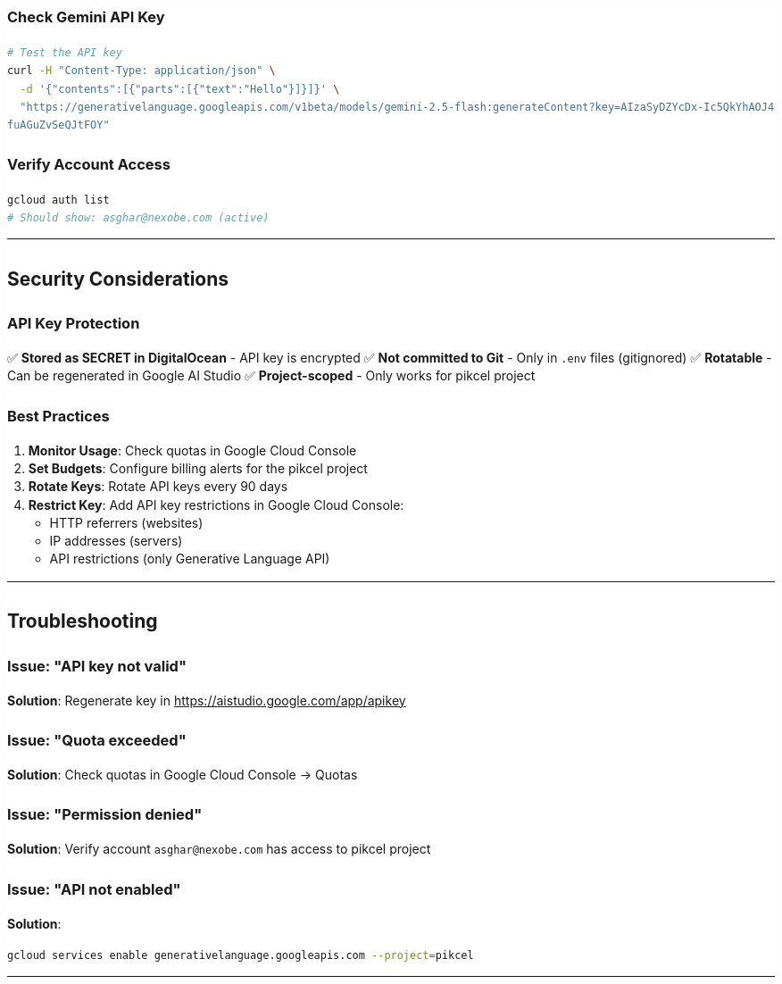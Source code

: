 ### Check Gemini API Key
```bash
# Test the API key
curl -H "Content-Type: application/json" \
  -d '{"contents":[{"parts":[{"text":"Hello"}]}]}' \
  "https://generativelanguage.googleapis.com/v1beta/models/gemini-2.5-flash:generateContent?key=AIzaSyDZYcDx-Ic5QkYhAOJ4fuAGuZvSeQJtFOY"
```

### Verify Account Access
```bash
gcloud auth list
# Should show: asghar@nexobe.com (active)
```

---

## Security Considerations

### API Key Protection

✅ **Stored as SECRET in DigitalOcean** - API key is encrypted
✅ **Not committed to Git** - Only in `.env` files (gitignored)
✅ **Rotatable** - Can be regenerated in Google AI Studio
✅ **Project-scoped** - Only works for pikcel project

### Best Practices

1. **Monitor Usage**: Check quotas in Google Cloud Console
2. **Set Budgets**: Configure billing alerts for the pikcel project
3. **Rotate Keys**: Rotate API keys every 90 days
4. **Restrict Key**: Add API key restrictions in Google Cloud Console:
   - HTTP referrers (websites)
   - IP addresses (servers)
   - API restrictions (only Generative Language API)

---

## Troubleshooting

### Issue: "API key not valid"
**Solution**: Regenerate key in https://aistudio.google.com/app/apikey

### Issue: "Quota exceeded"
**Solution**: Check quotas in Google Cloud Console → Quotas

### Issue: "Permission denied"
**Solution**: Verify account `asghar@nexobe.com` has access to pikcel project

### Issue: "API not enabled"
**Solution**:
```bash
gcloud services enable generativelanguage.googleapis.com --project=pikcel
```

---